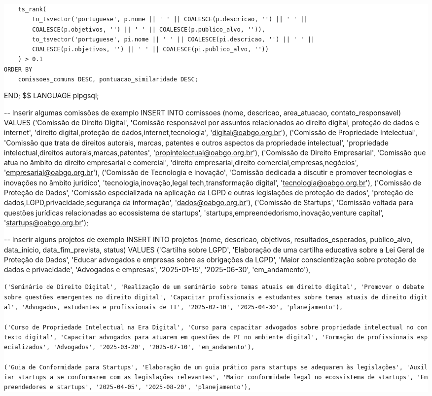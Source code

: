         ts_rank(
            to_tsvector('portuguese', p.nome || ' ' || COALESCE(p.descricao, '') || ' ' || 
            COALESCE(p.objetivos, '') || ' ' || COALESCE(p.publico_alvo, '')),
            to_tsvector('portuguese', pi.nome || ' ' || COALESCE(pi.descricao, '') || ' ' || 
            COALESCE(pi.objetivos, '') || ' ' || COALESCE(pi.publico_alvo, ''))
        ) > 0.1
    ORDER BY 
        comissoes_comuns DESC, pontuacao_similaridade DESC;
END;
$$ LANGUAGE plpgsql;

-- Inserir algumas comissões de exemplo
INSERT INTO comissoes (nome, descricao, area_atuacao, contato_responsavel)
VALUES
    ('Comissão de Direito Digital', 'Comissão responsável por assuntos relacionados ao direito digital, proteção de dados e internet', 'direito digital,proteção de dados,internet,tecnologia', 'digital@oabgo.org.br'),
    ('Comissão de Propriedade Intelectual', 'Comissão que trata de direitos autorais, marcas, patentes e outros aspectos da propriedade intelectual', 'propriedade intelectual,direitos autorais,marcas,patentes', 'propintelectual@oabgo.org.br'),
    ('Comissão de Direito Empresarial', 'Comissão que atua no âmbito do direito empresarial e comercial', 'direito empresarial,direito comercial,empresas,negócios', 'empresarial@oabgo.org.br'),
    ('Comissão de Tecnologia e Inovação', 'Comissão dedicada a discutir e promover tecnologias e inovações no âmbito jurídico', 'tecnologia,inovação,legal tech,transformação digital', 'tecnologia@oabgo.org.br'),
    ('Comissão de Proteção de Dados', 'Comissão especializada na aplicação da LGPD e outras legislações de proteção de dados', 'proteção de dados,LGPD,privacidade,segurança da informação', 'dados@oabgo.org.br'),
    ('Comissão de Startups', 'Comissão voltada para questões jurídicas relacionadas ao ecossistema de startups', 'startups,empreendedorismo,inovação,venture capital', 'startups@oabgo.org.br');

-- Inserir alguns projetos de exemplo
INSERT INTO projetos (nome, descricao, objetivos, resultados_esperados, publico_alvo, data_inicio, data_fim_prevista, status)
VALUES
    ('Cartilha sobre LGPD', 'Elaboração de uma cartilha educativa sobre a Lei Geral de Proteção de Dados', 'Educar advogados e empresas sobre as obrigações da LGPD', 'Maior conscientização sobre proteção de dados e privacidade', 'Advogados e empresas', '2025-01-15', '2025-06-30', 'em_andamento'),
    
    ('Seminário de Direito Digital', 'Realização de um seminário sobre temas atuais em direito digital', 'Promover o debate sobre questões emergentes no direito digital', 'Capacitar profissionais e estudantes sobre temas atuais de direito digital', 'Advogados, estudantes e profissionais de TI', '2025-02-10', '2025-04-30', 'planejamento'),
    
    ('Curso de Propriedade Intelectual na Era Digital', 'Curso para capacitar advogados sobre propriedade intelectual no contexto digital', 'Capacitar advogados para atuarem em questões de PI no ambiente digital', 'Formação de profissionais especializados', 'Advogados', '2025-03-20', '2025-07-10', 'em_andamento'),
    
    ('Guia de Conformidade para Startups', 'Elaboração de um guia prático para startups se adequarem às legislações', 'Auxiliar startups a se conformarem com as legislações relevantes', 'Maior conformidade legal no ecossistema de startups', 'Empreendedores e startups', '2025-04-05', '2025-08-20', 'planejamento'),
    